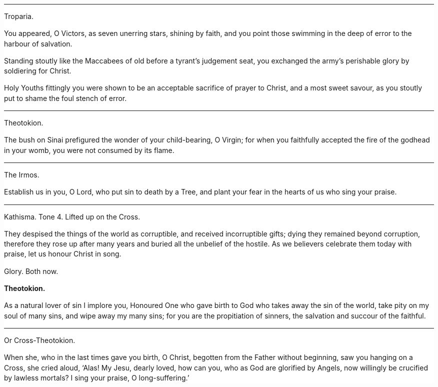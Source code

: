 ****

Troparia.

You appeared, O Victors, as seven unerring stars, shining by faith, and
you point those swimming in the deep of error to the harbour of
salvation.

Standing stoutly like the Maccabees of old before a tyrant’s judgement
seat, you exchanged the army’s perishable glory by soldiering for
Christ.

Holy Youths fittingly you were shown to be an acceptable sacrifice of
prayer to Christ, and a most sweet savour, as you stoutly put to shame
the foul stench of error.

****

Theotokion.

The bush on Sinai prefigured the wonder of your child-bearing, O Virgin;
for when you faithfully accepted the fire of the godhead in your womb,
you were not consumed by its flame.

****

The Irmos.

Establish us in you, O Lord, who put sin to death by a Tree, and plant
your fear in the hearts of us who sing your praise.

****

Kathisma. Tone 4. Lifted up on the Cross.

They despised the things of the world as corruptible, and received
incorruptible gifts; dying they remained beyond corruption, therefore
they rose up after many years and buried all the unbelief of the
hostile. As we believers celebrate them today with praise, let us honour
Christ in song.

Glory. Both now.

**Theotokion.**

As a natural lover of sin I implore you, Honoured One who gave birth to
God who takes away the sin of the world, take pity on my soul of many
sins, and wipe away my many sins; for you are the propitiation of
sinners, the salvation and succour of the faithful.

****

Or Cross-Theotokion.

When she, who in the last times gave you birth, O Christ, begotten from
the Father without beginning, saw you hanging on a Cross, she cried
aloud, ‘Alas\! My Jesu, dearly loved, how can you, who as God are
glorified by Angels, now willingly be crucified by lawless mortals? I
sing your praise, O long-suffering.’
